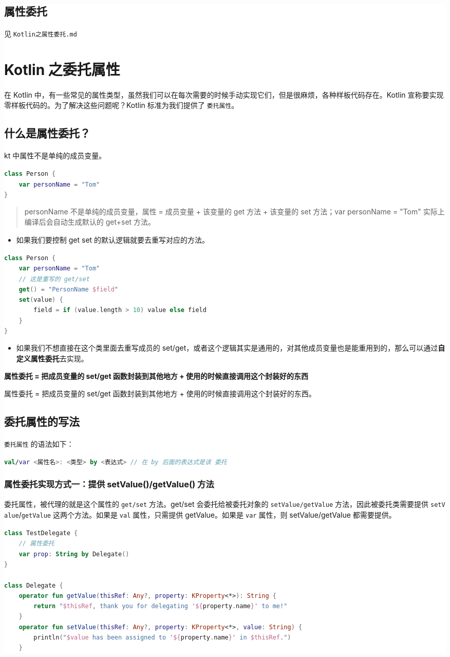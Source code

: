 ## 属性委托

见 `Kotlin之属性委托.md`

# Kotlin 之委托属性

在 Kotlin 中，有一些常见的属性类型，虽然我们可以在每次需要的时候手动实现它们，但是很麻烦，各种样板代码存在。Kotlin 宣称要实现零样板代码的。为了解决这些问题呢？Kotlin 标准为我们提供了 `委托属性`。

## 什么是属性委托？

kt 中属性不是单纯的成员变量。

```kotlin
class Person {
	var personName = "Tom"
}
```

> personName 不是单纯的成员变量，属性 = 成员变量 + 该变量的 get 方法 + 该变量的 set 方法；var personName = "Tom" 实际上编译后会自动生成默认的 get+set 方法。

- 如果我们要控制 get set 的默认逻辑就要去重写对应的方法。

```kotlin
class Person {
	var personName = "Tom"
	// 这是重写的 get/set
	get() = "PersonName $field"
	set(value) {
		field = if (value.length > 10) value else field
	}
}
```

- 如果我们不想直接在这个类里面去重写成员的 set/get，或者这个逻辑其实是通用的，对其他成员变量也是能重用到的，那么可以通过**自定义属性委托**去实现。

**属性委托 = 把成员变量的 set/get 函数封装到其他地方 + 使用的时候直接调用这个封装好的东西**

属性委托 = 把成员变量的 set/get 函数封装到其他地方 + 使用的时候直接调用这个封装好的东西。

## 委托属性的写法

`委托属性` 的语法如下：

```kotlin
val/var <属性名>: <类型> by <表达式> // 在 by 后面的表达式是该 委托
```

### 属性委托实现方式一：提供 setValue()/getValue() 方法

委托属性，被代理的就是这个属性的 `get/set` 方法。get/set 会委托给被委托对象的 `setValue/getValue` 方法，因此被委托类需要提供 `setValue`/`getValue` 这两个方法。如果是 `val` 属性，只需提供 getValue。如果是 `var` 属性，则 setValue/getValue 都需要提供。

```kotlin
class TestDelegate {
    // 属性委托
    var prop: String by Delegate()
}

class Delegate {
    operator fun getValue(thisRef: Any?, property: KProperty<*>): String {
        return "$thisRef, thank you for delegating '${property.name}' to me!"
    }
    operator fun setValue(thisRef: Any?, property: KProperty<*>, value: String) {
        println("$value has been assigned to '${property.name}' in $thisRef.")
    }
```